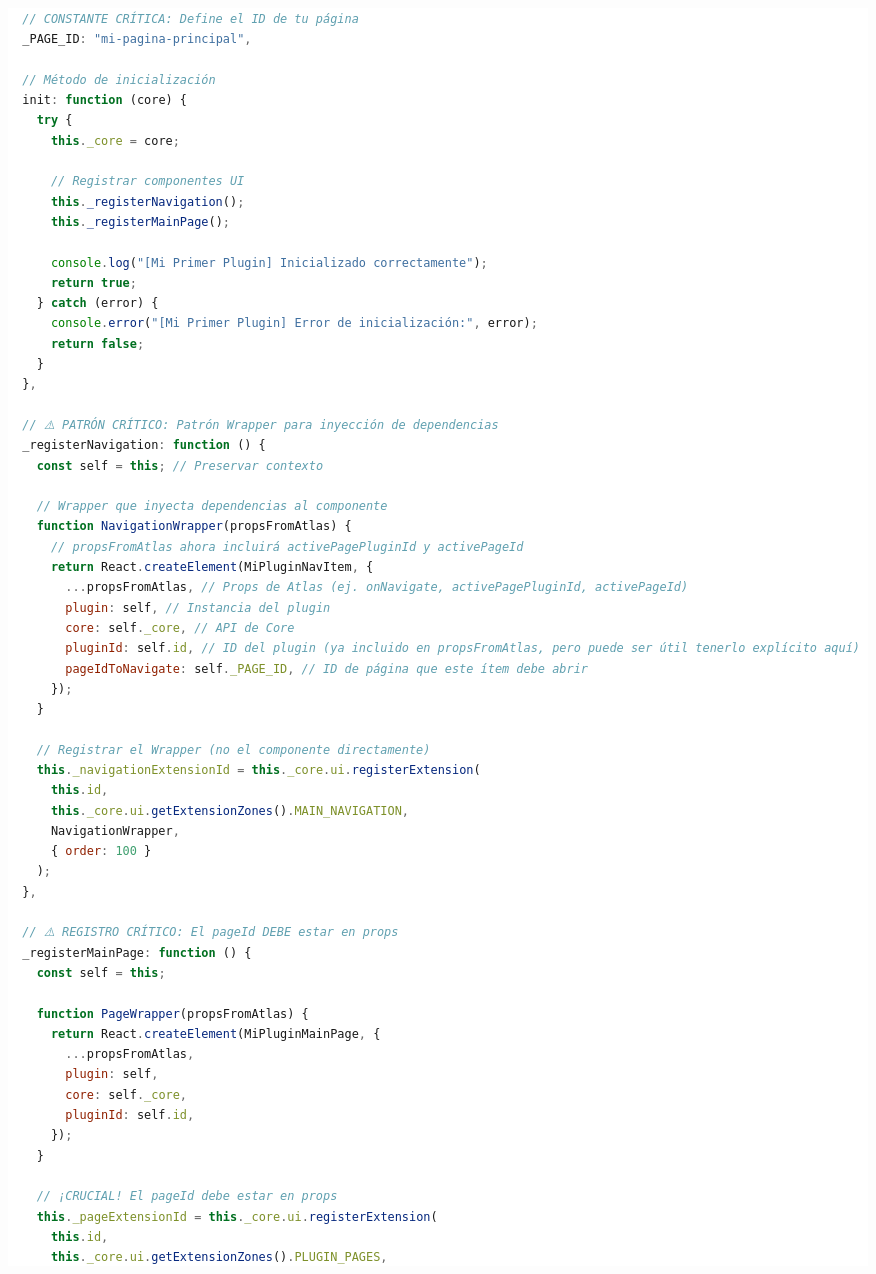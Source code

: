 ```javascript
  // CONSTANTE CRÍTICA: Define el ID de tu página
  _PAGE_ID: "mi-pagina-principal",

  // Método de inicialización
  init: function (core) {
    try {
      this._core = core;

      // Registrar componentes UI
      this._registerNavigation();
      this._registerMainPage();

      console.log("[Mi Primer Plugin] Inicializado correctamente");
      return true;
    } catch (error) {
      console.error("[Mi Primer Plugin] Error de inicialización:", error);
      return false;
    }
  },

  // ⚠️ PATRÓN CRÍTICO: Patrón Wrapper para inyección de dependencias
  _registerNavigation: function () {
    const self = this; // Preservar contexto

    // Wrapper que inyecta dependencias al componente
    function NavigationWrapper(propsFromAtlas) {
      // propsFromAtlas ahora incluirá activePagePluginId y activePageId
      return React.createElement(MiPluginNavItem, {
        ...propsFromAtlas, // Props de Atlas (ej. onNavigate, activePagePluginId, activePageId)
        plugin: self, // Instancia del plugin
        core: self._core, // API de Core
        pluginId: self.id, // ID del plugin (ya incluido en propsFromAtlas, pero puede ser útil tenerlo explícito aquí)
        pageIdToNavigate: self._PAGE_ID, // ID de página que este ítem debe abrir
      });
    }

    // Registrar el Wrapper (no el componente directamente)
    this._navigationExtensionId = this._core.ui.registerExtension(
      this.id,
      this._core.ui.getExtensionZones().MAIN_NAVIGATION,
      NavigationWrapper,
      { order: 100 }
    );
  },

  // ⚠️ REGISTRO CRÍTICO: El pageId DEBE estar en props
  _registerMainPage: function () {
    const self = this;

    function PageWrapper(propsFromAtlas) {
      return React.createElement(MiPluginMainPage, {
        ...propsFromAtlas,
        plugin: self,
        core: self._core,
        pluginId: self.id,
      });
    }

    // ¡CRUCIAL! El pageId debe estar en props
    this._pageExtensionId = this._core.ui.registerExtension(
      this.id,
      this._core.ui.getExtensionZones().PLUGIN_PAGES,
```